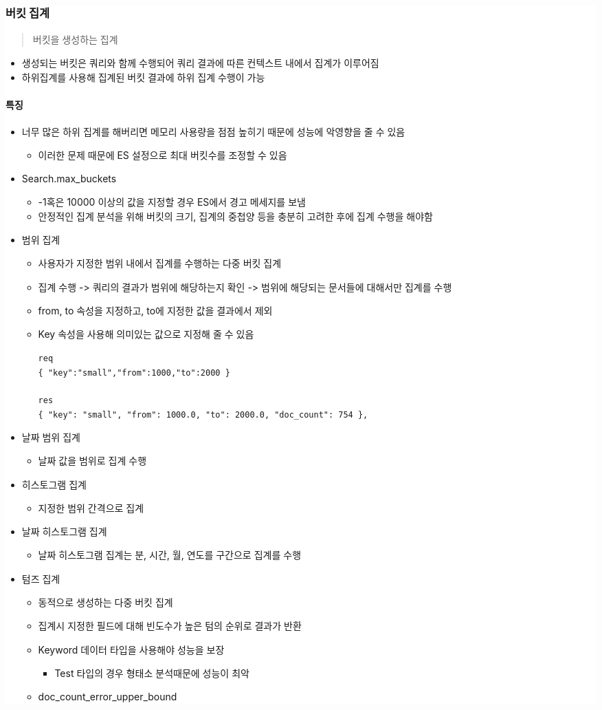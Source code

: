 

### 버킷 집계

> 버킷을 생성하는 집계

* 생성되는 버킷은 쿼리와 함께 수행되어 쿼리 결과에 따른 컨텍스트 내에서 집계가 이루어짐
* 하위집계를 사용해 집계된 버킷 결과에 하위 집계 수행이 가능



#### 특징

* 너무 많은 하위 집계를 해버리면 메모리 사용량을 점점 높히기 때문에 성능에 악영향을 줄 수 있음

  * 이러한 문제 때문에 ES 설정으로 최대 버킷수를 조정할 수 있음

* Search.max_buckets

  * -1혹은 10000 이상의 값을 지정할 경우 ES에서 경고 메세지를 보냄
  * 안정적인 집계 분석을 위해 버킷의 크기, 집계의 중첩양 등을 충분히 고려한 후에 집계 수행을 해야함

* 범위 집계

  * 사용자가 지정한 범위 내에서 집계를 수행하는 다중 버킷 집계

  * 집계 수행 -> 쿼리의 결과가 범위에 해당하는지 확인 -> 범위에 해당되는 문서들에 대해서만 집계를 수행

  * from, to 속성을 지정하고, to에 지정한 값을 결과에서 제외

  * Key 속성을 사용해 의미있는 값으로 지정해 줄 수 있음 

    ```
    req
    { "key":"small","from":1000,"to":2000 }
    
    res
    { "key": "small", "from": 1000.0, "to": 2000.0, "doc_count": 754 },
    ```

* 날짜 범위 집계

  * 날짜 값을 범위로 집계 수행

* 히스토그램 집계

  * 지정한 범위 간격으로 집계

* 날짜 히스토그램 집계

  * 날짜 히스토그램 집계는 분, 시간, 월, 연도를 구간으로 집계를 수행

* 텀즈 집계

  * 동적으로 생성하는 다중 버킷 집계

  * 집계시 지정한 필드에 대해 빈도수가 높은 텀의 순위로 결과가 반환

  * Keyword 데이터 타입을 사용해야 성능을 보장

    * Test 타입의 경우 형태소 분석때문에 성능이 최악

  * doc_count_error_upper_bound

